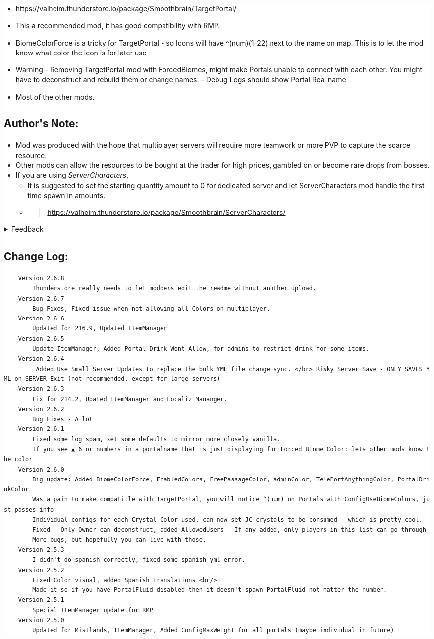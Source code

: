   * https://valheim.thunderstore.io/package/Smoothbrain/TargetPortal/
  * This a recommended mod, it has good compatibility with RMP. 

  * BiomeColorForce is a tricky for TargetPortal - so Icons will have ^(num)(1-22) next to the name on map. This is to let the mod know what color the icon is for later use
  * Warning - Removing TargetPortal mod with ForcedBiomes, might make Portals unable to connect with each other. You might have to deconstruct and rebuild them or change names. - Debug Logs should show Portal Real name

  *  Most of the other mods.

## Author's Note:
* Mod was produced with the hope that multiplayer servers will require more teamwork or more PVP to capture the scarce resource.
* Other mods can allow the resources to be bought at the trader for high prices, gambled on or become rare drops from bosses.
* If you are using *ServerCharacters*,
  * It is suggested to set the starting quantity amount to 0 for dedicated server and let ServerCharacters mod handle the first time spawn in amounts.
  * > https://valheim.thunderstore.io/package/Smoothbrain/ServerCharacters/

<details><summary>Feedback</summary></details> 

## Change Log:
        Version 2.6.8
            Thunderstore really needs to let modders edit the readme without another upload.
        Version 2.6.7
            Bug Fixes, Fixed issue when not allowing all Colors on multiplayer. 
        Version 2.6.6
            Updated for 216.9, Updated ItemManager
        Version 2.6.5
            Update ItemManager, Added Portal Drink Wont Allow, for admins to restrict drink for some items. 
        Version 2.6.4
             Added Use Small Server Updates to replace the bulk YML file change sync. </br> Risky Server Save - ONLY SAVES YML on SERVER Exit (not recommended, except for large servers)
        Version 2.6.3
            Fix for 214.2, Upated ItemManager and Localiz Mananger. 
        Version 2.6.2
            Bug Fixes - A lot
        Version 2.6.1
            Fixed some log spam, set some defaults to mirror more closely vanilla.
            If you see ▲ 6 or numbers in a portalname that is just displaying for Forced Biome Color: lets other mods know the color
        Version 2.6.0
            Big update: Added BiomeColorForce, EnabledColors, FreePassageColor, adminColor, TelePortAnythingColor, PortalDrinkColor
            Was a pain to make compatitle with TargetPortal, you will notice ^(num) on Portals with ConfigUseBiomeColors, just passes info
            Individual configs for each Crystal Color used, can now set JC crystals to be consumed - which is pretty cool.
            Fixed - Only Owner can deconstruct, added AllowedUsers - If any added, only players in this list can go through
            More bugs, but hopefully you can live with those.
        Version 2.5.3
            I didn't do spanish correctly, fixed some spanish yml error.
        Version 2.5.2
            Fixed Color visual, added Spanish Translations <br/>
            Made it so if you have PortalFluid disabled then it doesn't spawn PortalFluid not matter the number. 
        Version 2.5.1
            Special ItemManager update for RMP
        Version 2.5.0
            Updated for Mistlands, ItemManager, Added ConfigMaxWeight for all portals (maybe individual in future)